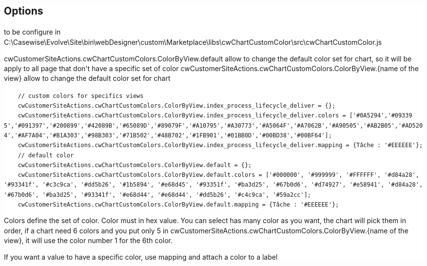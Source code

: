 ## Options 

to be configure in C:\Casewise\Evolve\Site\bin\webDesigner\custom\Marketplace\libs\cwChartCustomColor\src\cwChartCustomColor.js

cwCustomerSiteActions.cwChartCustomColors.ColorByView.default allow to change the default color set for chart, so it will be apply to all page that don't have a specific set of color
cwCustomerSiteActions.cwChartCustomColors.ColorByView.{name of the view} allow to change the default color set for chart
````
    // custom colors for specifics views
    cwCustomerSiteActions.cwChartCustomColors.ColorByView.index_process_lifecycle_deliver = {};
    cwCustomerSiteActions.cwChartCustomColors.ColorByView.index_process_lifecycle_deliver.colors = ['#0A5294','#093395','#091397','#200899','#42089B','#65089D','#89079F','#A10795','#A30773','#A5064F','#A7062B','#A90505','#AB2B05','#AD5204','#AF7A04','#B1A303','#98B303','#71B502','#48B702','#1FB901','#01BB0D','#00BD38','#00BF64'];
    cwCustomerSiteActions.cwChartCustomColors.ColorByView.index_process_lifecycle_deliver.mapping = {Tâche : '#EEEEEE'};
    // default color 
    cwCustomerSiteActions.cwChartCustomColors.ColorByView.default = {};
    cwCustomerSiteActions.cwChartCustomColors.ColorByView.default.colors = ['#000000', '#999999', '#FFFFFF', '#d84a28', '#93341f', '#c3c9ca', '#dd5b26', '#1b5894', '#e68d45', '#93351f', '#ba3d25', '#67b0d6', '#d74927', '#e58941', '#d84a28', '#67b0d6', '#ba3d25', '#93341f', '#e68d44', '#e68d44', '#dd5b26', '#c4c9ca', '#59a2cc'];
    cwCustomerSiteActions.cwChartCustomColors.ColorByView.default.mapping = {Tâche : '#EEEEEE'};
````
Colors define the set of color.  Color must in hex value. You can select has many color as you want, the chart will pick them in order, if a chart need 6 colors and you put only 5 in cwCustomerSiteActions.cwChartCustomColors.ColorByView.{name of the view}, it will use the color number 1 for the 6th color.

If you want a value to have a specific color, use mapping and attach a color to a label


